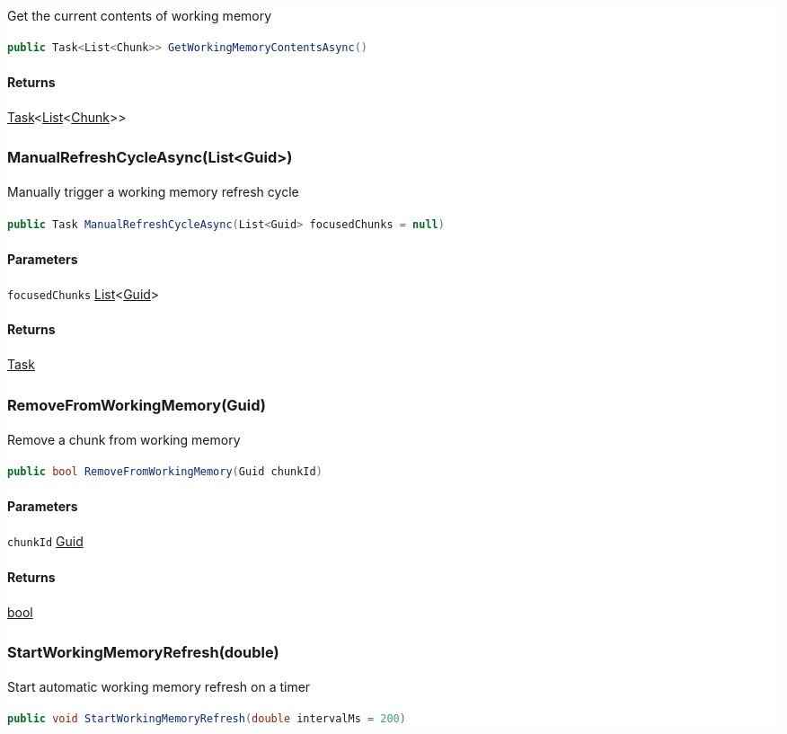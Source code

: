 Get the current contents of working memory

```csharp
public Task<List<Chunk>> GetWorkingMemoryContentsAsync()
```

#### Returns

 [Task](https://learn.microsoft.com/dotnet/api/system.threading.tasks.task\-1)<[List](https://learn.microsoft.com/dotnet/api/system.collections.generic.list\-1)<[Chunk](Aislinn.Core.Models.Chunk.md)\>\>

### <a id="Aislinn_Core_Cognitive_CognitiveMemorySystem_ManualRefreshCycleAsync_System_Collections_Generic_List_System_Guid__"></a> ManualRefreshCycleAsync\(List<Guid\>\)

Manually trigger a working memory refresh cycle

```csharp
public Task ManualRefreshCycleAsync(List<Guid> focusedChunks = null)
```

#### Parameters

`focusedChunks` [List](https://learn.microsoft.com/dotnet/api/system.collections.generic.list\-1)<[Guid](https://learn.microsoft.com/dotnet/api/system.guid)\>

#### Returns

 [Task](https://learn.microsoft.com/dotnet/api/system.threading.tasks.task)

### <a id="Aislinn_Core_Cognitive_CognitiveMemorySystem_RemoveFromWorkingMemory_System_Guid_"></a> RemoveFromWorkingMemory\(Guid\)

Remove a chunk from working memory

```csharp
public bool RemoveFromWorkingMemory(Guid chunkId)
```

#### Parameters

`chunkId` [Guid](https://learn.microsoft.com/dotnet/api/system.guid)

#### Returns

 [bool](https://learn.microsoft.com/dotnet/api/system.boolean)

### <a id="Aislinn_Core_Cognitive_CognitiveMemorySystem_StartWorkingMemoryRefresh_System_Double_"></a> StartWorkingMemoryRefresh\(double\)

Start automatic working memory refresh on a timer

```csharp
public void StartWorkingMemoryRefresh(double intervalMs = 200)
```
